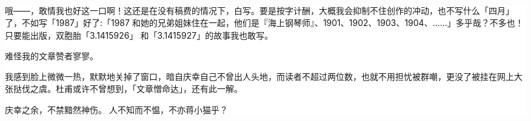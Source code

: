哦——，敢情我也好这一口啊！这还是在没有稿费的情况下，白写。要是按字计酬，大概我会抑制不住创作的冲动，也不写什么「四月」了，不如写「1987」好了:「1987 和她的兄弟姐妹住在一起，他们是『海上钢琴师』、1901、1902、1903、1904、……」多乎哉？不多也！只要能出版，双胞胎「3.1415926」 和「3.1415927」的故事我也敢写。

难怪我的文章赞者寥寥。

我感到脸上微微一热，默默地关掉了窗口，暗自庆幸自己不曾出人头地，而读者不超过两位数，也就不用担忧被群嘲，更没了被挂在网上大张挞伐之虞。杜甫或许不曾想到，「文章憎命达」，还有此一解。

庆幸之余，不禁黯然神伤。
人不知而不愠，不亦蒋小猫乎？